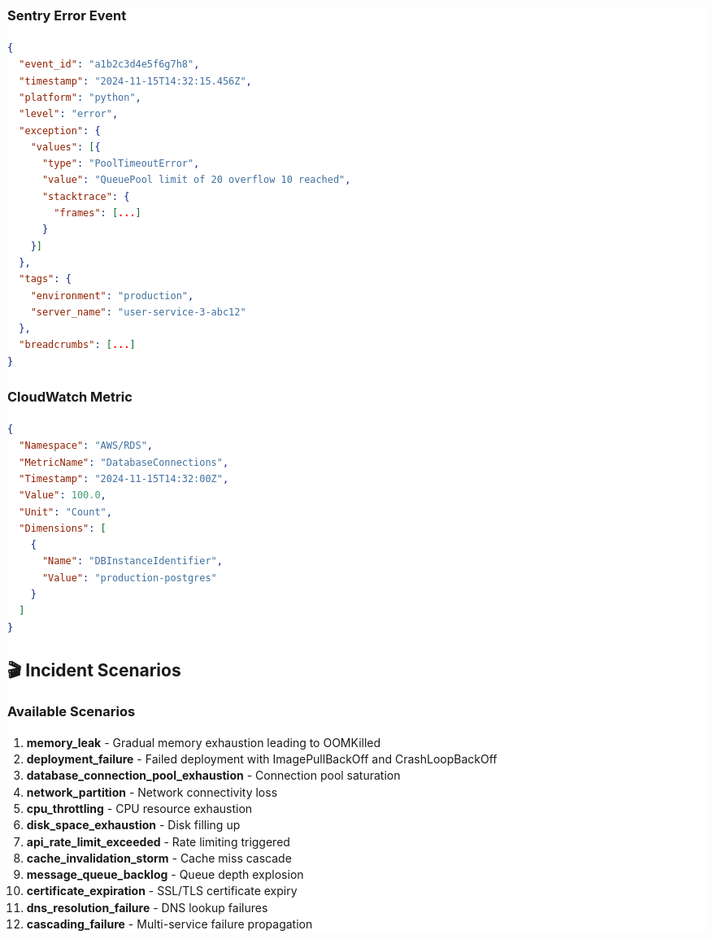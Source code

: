 ### Sentry Error Event
```json
{
  "event_id": "a1b2c3d4e5f6g7h8",
  "timestamp": "2024-11-15T14:32:15.456Z",
  "platform": "python",
  "level": "error",
  "exception": {
    "values": [{
      "type": "PoolTimeoutError",
      "value": "QueuePool limit of 20 overflow 10 reached",
      "stacktrace": {
        "frames": [...]
      }
    }]
  },
  "tags": {
    "environment": "production",
    "server_name": "user-service-3-abc12"
  },
  "breadcrumbs": [...]
}
```

### CloudWatch Metric
```json
{
  "Namespace": "AWS/RDS",
  "MetricName": "DatabaseConnections",
  "Timestamp": "2024-11-15T14:32:00Z",
  "Value": 100.0,
  "Unit": "Count",
  "Dimensions": [
    {
      "Name": "DBInstanceIdentifier",
      "Value": "production-postgres"
    }
  ]
}
```

## 🎬 Incident Scenarios

### Available Scenarios

1. **memory_leak** - Gradual memory exhaustion leading to OOMKilled
2. **deployment_failure** - Failed deployment with ImagePullBackOff and CrashLoopBackOff
3. **database_connection_pool_exhaustion** - Connection pool saturation
4. **network_partition** - Network connectivity loss
5. **cpu_throttling** - CPU resource exhaustion
6. **disk_space_exhaustion** - Disk filling up
7. **api_rate_limit_exceeded** - Rate limiting triggered
8. **cache_invalidation_storm** - Cache miss cascade
9. **message_queue_backlog** - Queue depth explosion
10. **certificate_expiration** - SSL/TLS certificate expiry
11. **dns_resolution_failure** - DNS lookup failures
12. **cascading_failure** - Multi-service failure propagation
